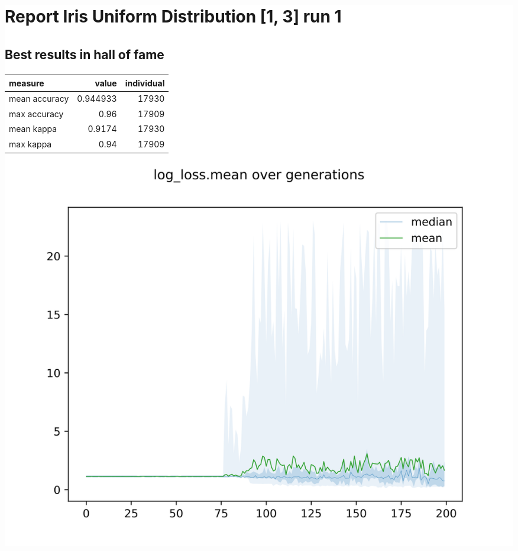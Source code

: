 # Report Iris Uniform Distribution [1, 3] run 1

## Best results in hall of fame

| measure       |    value |   individual |
|:--------------|---------:|-------------:|
| mean accuracy | 0.944933 |        17930 |
| max accuracy  | 0.96     |        17909 |
| mean kappa    | 0.9174   |        17930 |
| max kappa     | 0.94     |        17909 |

![log_loss.mean over generations](media/gen_metrics_log_loss.mean.svg)

